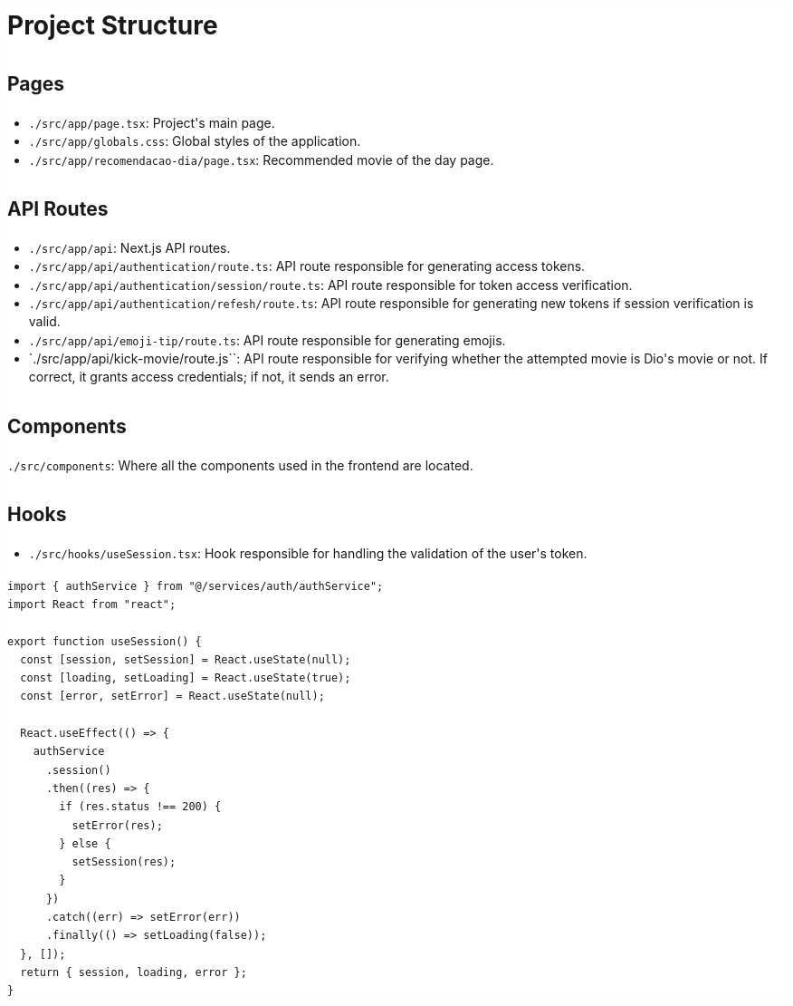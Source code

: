 # Project Structure

## Pages

- `./src/app/page.tsx`: Project's main page.
- `./src/app/globals.css`: Global styles of the application.
- `./src/app/recomendacao-dia/page.tsx`: Recommended movie of the day page.

## API Routes

- `./src/app/api`: Next.js API routes.
- `./src/app/api/authentication/route.ts`: API route responsible for generating access tokens.
- `./src/app/api/authentication/session/route.ts`: API route responsible for token access verification.
- `./src/app/api/authentication/refesh/route.ts`: API route responsible for generating new tokens if session verification is valid.
- `./src/app/api/emoji-tip/route.ts`: API route responsible for generating emojis.
- `./src/app/api/kick-movie/route.js``: API route responsible for verifying whether the attempted movie is Dio's movie or not. If correct, it grants access credentials; if not, it sends an error.

## Components

`./src/components`: Where all the components used in the frontend are located.

## Hooks

- `./src/hooks/useSession.tsx`: Hook responsible for handling the validation of the user's token.

```tsx
import { authService } from "@/services/auth/authService";
import React from "react";

export function useSession() {
  const [session, setSession] = React.useState(null);
  const [loading, setLoading] = React.useState(true);
  const [error, setError] = React.useState(null);

  React.useEffect(() => {
    authService
      .session()
      .then((res) => {
        if (res.status !== 200) {
          setError(res);
        } else {
          setSession(res);
        }
      })
      .catch((err) => setError(err))
      .finally(() => setLoading(false));
  }, []);
  return { session, loading, error };
}
```
